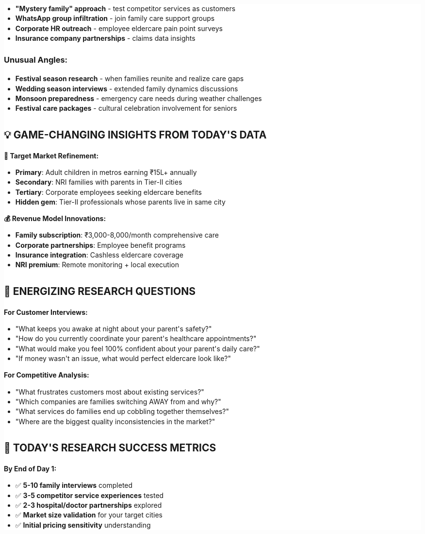 - **"Mystery family" approach** - test competitor services as customers
- **WhatsApp group infiltration** - join family care support groups
- **Corporate HR outreach** - employee eldercare pain point surveys
- **Insurance company partnerships** - claims data insights


### **Unusual Angles:**

- **Festival season research** - when families reunite and realize care gaps
- **Wedding season interviews** - extended family dynamics discussions
- **Monsoon preparedness** - emergency care needs during weather challenges
- **Festival care packages** - cultural celebration involvement for seniors


## 💡 **GAME-CHANGING INSIGHTS FROM TODAY'S DATA**

**🎯 Target Market Refinement:**

- **Primary**: Adult children in metros earning ₹15L+ annually
- **Secondary**: NRI families with parents in Tier-II cities
- **Tertiary**: Corporate employees seeking eldercare benefits
- **Hidden gem**: Tier-II professionals whose parents live in same city

**💰 Revenue Model Innovations:**

- **Family subscription**: ₹3,000-8,000/month comprehensive care
- **Corporate partnerships**: Employee benefit programs
- **Insurance integration**: Cashless eldercare coverage
- **NRI premium**: Remote monitoring + local execution


## 🚀 **ENERGIZING RESEARCH QUESTIONS**

**For Customer Interviews:**

- "What keeps you awake at night about your parent's safety?"
- "How do you currently coordinate your parent's healthcare appointments?"
- "What would make you feel 100% confident about your parent's daily care?"
- "If money wasn't an issue, what would perfect eldercare look like?"

**For Competitive Analysis:**

- "What frustrates customers most about existing services?"
- "Which companies are families switching AWAY from and why?"
- "What services do families end up cobbling together themselves?"
- "Where are the biggest quality inconsistencies in the market?"


## 🎪 **TODAY'S RESEARCH SUCCESS METRICS**

**By End of Day 1:**

- ✅ **5-10 family interviews** completed
- ✅ **3-5 competitor service experiences** tested
- ✅ **2-3 hospital/doctor partnerships** explored
- ✅ **Market size validation** for your target cities
- ✅ **Initial pricing sensitivity** understanding
